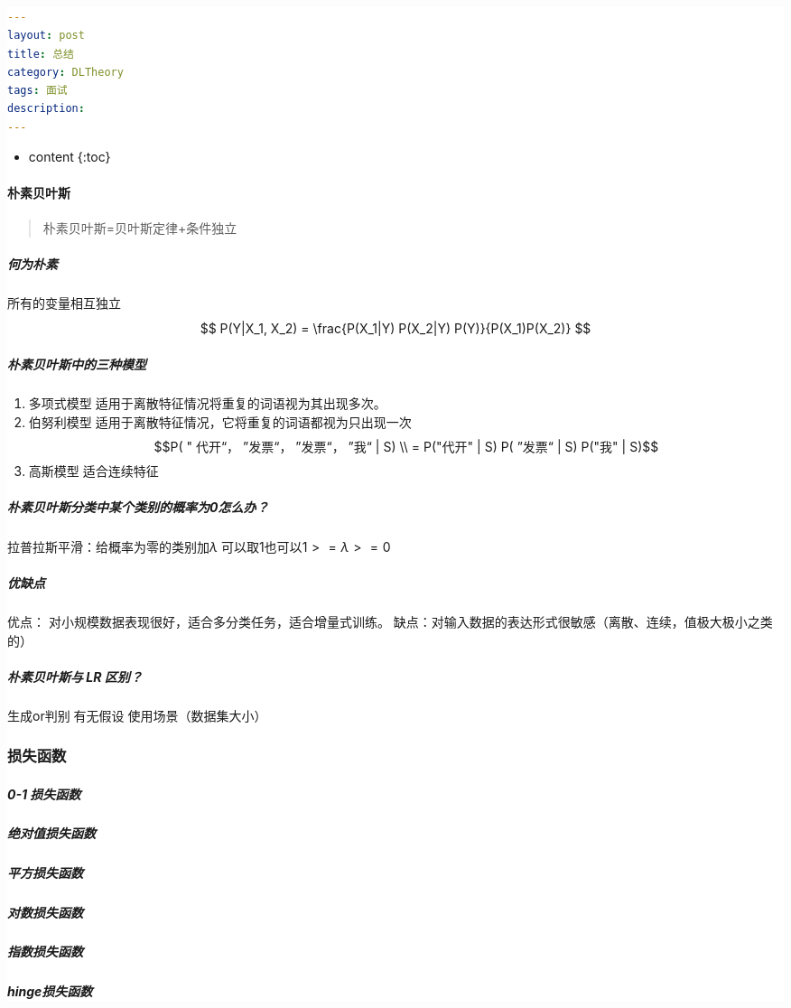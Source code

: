 ```yaml
---
layout: post
title: 总结
category: DLTheory
tags: 面试 
description: 
---
```


* content
{:toc}

#### 朴素贝叶斯
>朴素贝叶斯=贝叶斯定律+条件独立
 ##### 何为朴素
所有的变量相互独立
$$
P(Y|X_1, X_2) = \frac{P(X_1|Y) P(X_2|Y) P(Y)}{P(X_1)P(X_2)}
$$
#####  朴素贝叶斯中的三种模型
1. 多项式模型
适用于离散特征情况将重复的词语视为其出现多次。
2. 伯努利模型
适用于离散特征情况，它将重复的词语都视为只出现一次
 $$P( " 代开“， ”发票“， ”发票“， ”我“ | S) \\
 = P("代开" | S)   P( ”发票“ | S) P("我" | S)$$
3. 高斯模型
适合连续特征

#####  朴素贝叶斯分类中某个类别的概率为0怎么办？
 拉普拉斯平滑：给概率为零的类别加$\lambda$   可以取1也可以$1>=\lambda>=0$
 
 #####  优缺点
 优点： 对小规模数据表现很好，适合多分类任务，适合增量式训练。
 缺点：对输入数据的表达形式很敏感（离散、连续，值极大极小之类的）
 
 #####  朴素贝叶斯与 LR 区别？
 生成or判别
 有无假设
 使用场景（数据集大小）
 
 ### 损失函数
  ##### 0-1 损失函数
  ##### 绝对值损失函数
  ##### 平方损失函数
  ##### 对数损失函数
  ##### 指数损失函数
  ##### hinge损失函数
  
